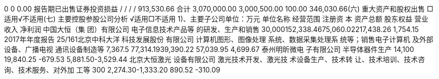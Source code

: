 0
0
0.00
报告期已出售证券投资损益
/
/
/
/
913,530.66
合计
3,070,000.00
3,000,500.00
100.00
346,030.66(六)
重大资产和股权出售
□适用√不适用(七)
主要控股参股公司分析
√适用□不适用
1)、主要子公司单位：万元
单位名称
经营范围
注册资
本
资产总额
股东权益
营业收入
净利润
中国大恒（集
团）有限公司
电子信息技术产品等
的研发、生产和销售
30,000152,338.4675,060.02217,438.26
1,754.15
2017年年度报告
25/161北京中科大洋
科技发展股份
有限公司
计算机图形、图像处理
系统、数据采集处理系
统等；销售电子计算机
及外部设备、广播电视
通讯设备制造等
7,367.5
77,314.1939,390.22
57,039.95
4,699.67
泰州明昕微电
子有限公司
半导体器件生产
14,100
19,840.25
-679.53
5,881.50-3,529.44
北京大恒激光
设备有限公司
激光技术开发、激光技
术设备生产、技术转
让、技术培训、技术咨
询、技术服务、对外加
工等
300
2,274.30-1,333.20
890.52
-310.09